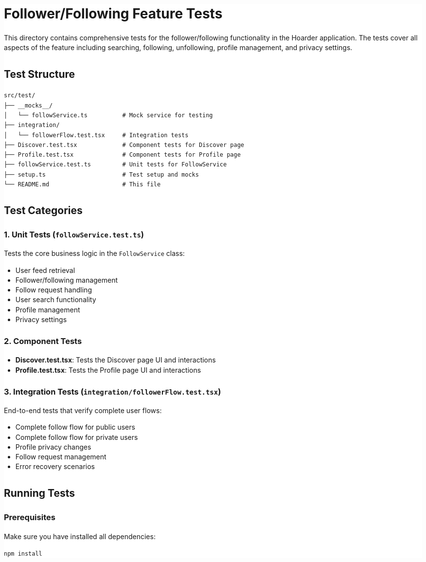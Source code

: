 # Follower/Following Feature Tests

This directory contains comprehensive tests for the follower/following functionality in the Hoarder application. The tests cover all aspects of the feature including searching, following, unfollowing, profile management, and privacy settings.

## Test Structure

```
src/test/
├── __mocks__/
│   └── followService.ts          # Mock service for testing
├── integration/
│   └── followerFlow.test.tsx     # Integration tests
├── Discover.test.tsx             # Component tests for Discover page
├── Profile.test.tsx              # Component tests for Profile page
├── followService.test.ts         # Unit tests for FollowService
├── setup.ts                      # Test setup and mocks
└── README.md                     # This file
```

## Test Categories

### 1. Unit Tests (`followService.test.ts`)
Tests the core business logic in the `FollowService` class:
- User feed retrieval
- Follower/following management
- Follow request handling
- User search functionality
- Profile management
- Privacy settings

### 2. Component Tests
- **Discover.test.tsx**: Tests the Discover page UI and interactions
- **Profile.test.tsx**: Tests the Profile page UI and interactions

### 3. Integration Tests (`integration/followerFlow.test.tsx`)
End-to-end tests that verify complete user flows:
- Complete follow flow for public users
- Complete follow flow for private users
- Profile privacy changes
- Follow request management
- Error recovery scenarios

## Running Tests

### Prerequisites
Make sure you have installed all dependencies:
```bash
npm install
```
